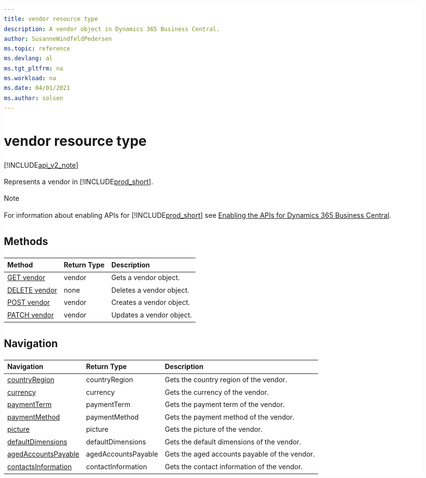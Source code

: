 ```yaml
---
title: vendor resource type  
description: A vendor object in Dynamics 365 Business Central.
author: SusanneWindfeldPedersen
ms.topic: reference
ms.devlang: al
ms.tgt_pltfrm: na
ms.workload: na
ms.date: 04/01/2021
ms.author: solsen
---
```


# vendor resource type

[!INCLUDE[api_v2_note](../../../includes/api_v2_note.md)]



Represents a vendor in [!INCLUDE[prod_short](../../../includes/prod_short.md)].

> [!NOTE]
> For information about enabling APIs for [!INCLUDE[prod_short](../../../includes/prod_short.md)] see [Enabling the APIs for Dynamics 365 Business Central](../enabling-apis-for-dynamics-nav.md).

## Methods

| Method | Return Type|Description |
|:--------------------|:-----------|:-------------------------|
|[GET vendor](../api/dynamics_vendor_get.md)|vendor|Gets a vendor object.|
|[DELETE vendor](../api/dynamics_vendor_delete.md)|none|Deletes a vendor object.|
|[POST vendor](../api/dynamics_vendor_create.md)|vendor|Creates a vendor object.|
|[PATCH vendor](../api/dynamics_vendor_update.md)|vendor|Updates a vendor object.|


## Navigation

| Navigation |Return Type| Description |
|:----------|:----------|:-----------------|
|[countryRegion](dynamics_countryregion.md)|countryRegion |Gets the country region of the vendor.|
|[currency](dynamics_currency.md)|currency |Gets the currency of the vendor.|
|[paymentTerm](dynamics_paymentterm.md)|paymentTerm |Gets the payment term of the vendor.|
|[paymentMethod](dynamics_paymentmethod.md)|paymentMethod |Gets the payment method of the vendor.|
|[picture](dynamics_picture.md)|picture |Gets the picture of the vendor.|
|[defaultDimensions](dynamics_defaultdimension.md)|defaultDimensions |Gets the default dimensions of the vendor.|
|[agedAccountsPayable](dynamics_agedaccountspayable.md)|agedAccountsPayable |Gets the aged accounts payable of the vendor.|
|[contactsInformation](dynamics_contactinformation.md)|contactInformation |Gets the contact information of the vendor.|
